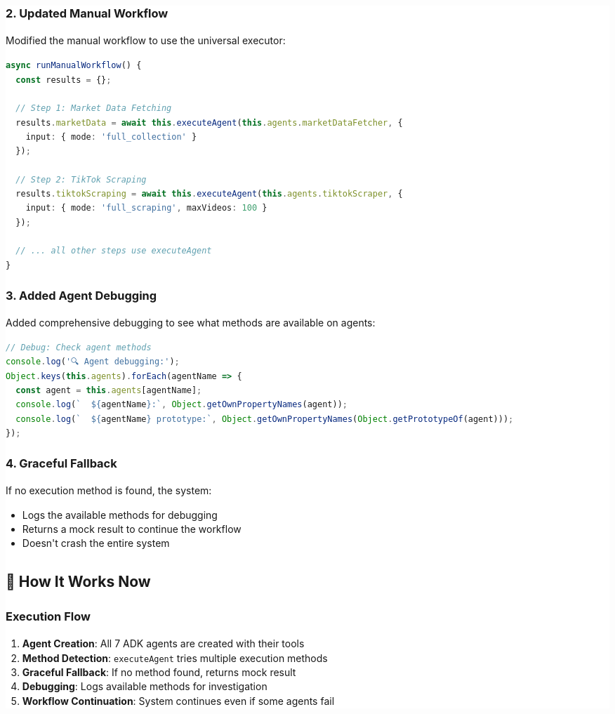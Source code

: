 ### **2. Updated Manual Workflow**

Modified the manual workflow to use the universal executor:

```typescript
async runManualWorkflow() {
  const results = {};
  
  // Step 1: Market Data Fetching
  results.marketData = await this.executeAgent(this.agents.marketDataFetcher, {
    input: { mode: 'full_collection' }
  });

  // Step 2: TikTok Scraping
  results.tiktokScraping = await this.executeAgent(this.agents.tiktokScraper, {
    input: { mode: 'full_scraping', maxVideos: 100 }
  });

  // ... all other steps use executeAgent
}
```

### **3. Added Agent Debugging**

Added comprehensive debugging to see what methods are available on agents:

```typescript
// Debug: Check agent methods
console.log('🔍 Agent debugging:');
Object.keys(this.agents).forEach(agentName => {
  const agent = this.agents[agentName];
  console.log(`  ${agentName}:`, Object.getOwnPropertyNames(agent));
  console.log(`  ${agentName} prototype:`, Object.getOwnPropertyNames(Object.getPrototypeOf(agent)));
});
```

### **4. Graceful Fallback**

If no execution method is found, the system:
- Logs the available methods for debugging
- Returns a mock result to continue the workflow
- Doesn't crash the entire system

## 🚀 How It Works Now

### **Execution Flow**

1. **Agent Creation**: All 7 ADK agents are created with their tools
2. **Method Detection**: `executeAgent` tries multiple execution methods
3. **Graceful Fallback**: If no method found, returns mock result
4. **Debugging**: Logs available methods for investigation
5. **Workflow Continuation**: System continues even if some agents fail
